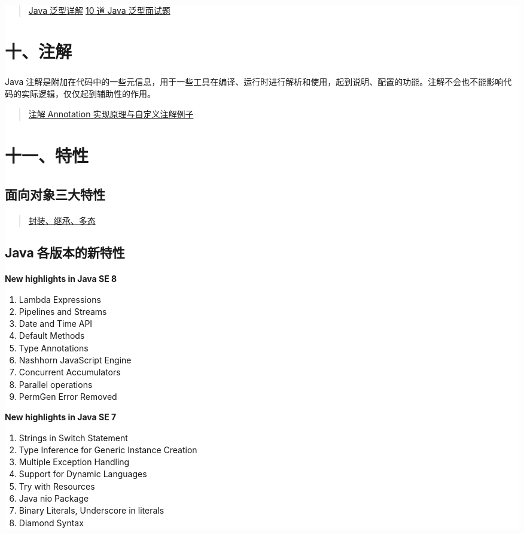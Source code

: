 > [Java 泛型详解](https://www.ziwenxie.site/2017/03/01/java-generic/)
> [10 道 Java 泛型面试题](https://cloud.tencent.com/developer/article/1033693)

# [](https://github.com/CyC2018/Interview-Notebook/blob/2512b291d3e7129de5468010f5b4d3b1fda85c03/notes/Java%20%E5%9F%BA%E7%A1%80.md#%E5%8D%81%E6%B3%A8%E8%A7%A3)十、注解

Java 注解是附加在代码中的一些元信息，用于一些工具在编译、运行时进行解析和使用，起到说明、配置的功能。注解不会也不能影响代码的实际逻辑，仅仅起到辅助性的作用。

> [注解 Annotation 实现原理与自定义注解例子](https://www.cnblogs.com/acm-bingzi/p/javaAnnotation.html)

# [](https://github.com/CyC2018/Interview-Notebook/blob/2512b291d3e7129de5468010f5b4d3b1fda85c03/notes/Java%20%E5%9F%BA%E7%A1%80.md#%E5%8D%81%E4%B8%80%E7%89%B9%E6%80%A7)十一、特性

## [](https://github.com/CyC2018/Interview-Notebook/blob/2512b291d3e7129de5468010f5b4d3b1fda85c03/notes/Java%20%E5%9F%BA%E7%A1%80.md#%E9%9D%A2%E5%90%91%E5%AF%B9%E8%B1%A1%E4%B8%89%E5%A4%A7%E7%89%B9%E6%80%A7)面向对象三大特性

> [封装、继承、多态](https://github.com/CyC2018/Interview-Notebook/blob/master/notes/%E9%9D%A2%E5%90%91%E5%AF%B9%E8%B1%A1%E6%80%9D%E6%83%B3.md#%E5%B0%81%E8%A3%85%E7%BB%A7%E6%89%BF%E5%A4%9A%E6%80%81)

## [](https://github.com/CyC2018/Interview-Notebook/blob/2512b291d3e7129de5468010f5b4d3b1fda85c03/notes/Java%20%E5%9F%BA%E7%A1%80.md#java-%E5%90%84%E7%89%88%E6%9C%AC%E7%9A%84%E6%96%B0%E7%89%B9%E6%80%A7)Java 各版本的新特性

**New highlights in Java SE 8**

1. Lambda Expressions
2. Pipelines and Streams
3. Date and Time API
4. Default Methods
5. Type Annotations
6. Nashhorn JavaScript Engine
7. Concurrent Accumulators
8. Parallel operations
9. PermGen Error Removed

**New highlights in Java SE 7**

1. Strings in Switch Statement
2. Type Inference for Generic Instance Creation
3. Multiple Exception Handling
4. Support for Dynamic Languages
5. Try with Resources
6. Java nio Package
7. Binary Literals, Underscore in literals
8. Diamond Syntax
